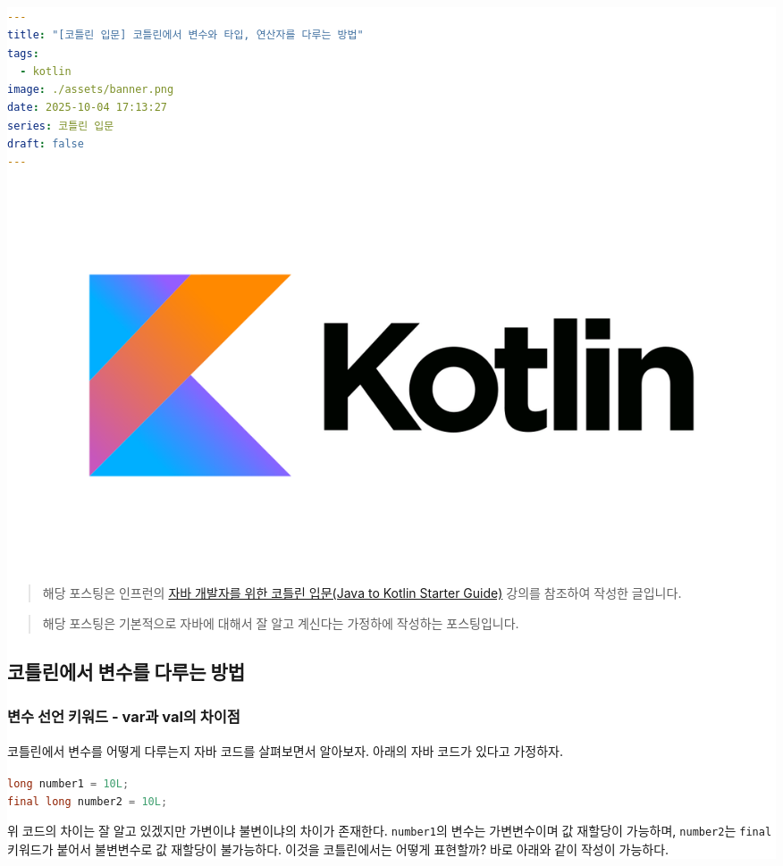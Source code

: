 ```yaml
---
title: "[코틀린 입문] 코틀린에서 변수와 타입, 연산자를 다루는 방법"
tags:
  - kotlin
image: ./assets/banner.png
date: 2025-10-04 17:13:27
series: 코틀린 입문
draft: false
---
```


![banner](./assets/banner.png)

> 해당 포스팅은 인프런의 [자바 개발자를 위한 코틀린 입문(Java to Kotlin Starter Guide)](https://inf.run/yusn4) 강의를 참조하여 작성한 글입니다.

> 해당 포스팅은 기본적으로 자바에 대해서 잘 알고 계신다는 가정하에 작성하는 포스팅입니다.

## 코틀린에서 변수를 다루는 방법

### 변수 선언 키워드 - var과 val의 차이점

코틀린에서 변수를 어떻게 다루는지 자바 코드를 살펴보면서 알아보자. 아래의 자바 코드가 있다고 가정하자.

``` java
long number1 = 10L;
final long number2 = 10L;
```

위 코드의 차이는 잘 알고 있겠지만 가변이냐 불변이냐의 차이가 존재한다. `number1`의 변수는 가변변수이며 값 재할당이 가능하며, `number2`는 `final` 키워드가 붙어서 불변변수로 값 재할당이 불가능하다. 이것을 코틀린에서는 어떻게 표현할까? 바로 아래와 같이 작성이 가능하다.

